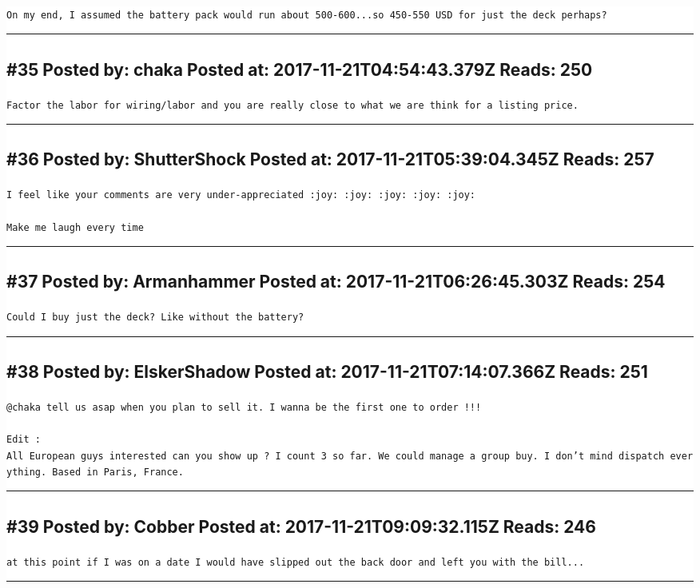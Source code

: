 ```
On my end, I assumed the battery pack would run about 500-600...so 450-550 USD for just the deck perhaps?
```

---
## \#35 Posted by: chaka Posted at: 2017-11-21T04:54:43.379Z Reads: 250

```
Factor the labor for wiring/labor and you are really close to what we are think for a listing price.
```

---
## \#36 Posted by: ShutterShock Posted at: 2017-11-21T05:39:04.345Z Reads: 257

```
I feel like your comments are very under-appreciated :joy: :joy: :joy: :joy: :joy:  

Make me laugh every time
```

---
## \#37 Posted by: Armanhammer Posted at: 2017-11-21T06:26:45.303Z Reads: 254

```
Could I buy just the deck? Like without the battery?
```

---
## \#38 Posted by: ElskerShadow Posted at: 2017-11-21T07:14:07.366Z Reads: 251

```
@chaka tell us asap when you plan to sell it. I wanna be the first one to order !!!

Edit : 
All European guys interested can you show up ? I count 3 so far. We could manage a group buy. I don’t mind dispatch everything. Based in Paris, France.
```

---
## \#39 Posted by: Cobber Posted at: 2017-11-21T09:09:32.115Z Reads: 246

```
at this point if I was on a date I would have slipped out the back door and left you with the bill...
```

---